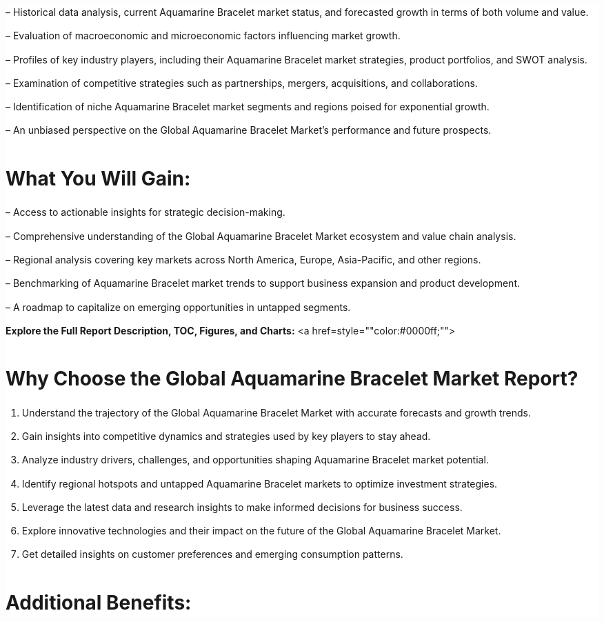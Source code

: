 – Historical data analysis, current Aquamarine Bracelet market status, and forecasted growth in terms of both volume and value.

– Evaluation of macroeconomic and microeconomic factors influencing market growth.

– Profiles of key industry players, including their Aquamarine Bracelet market strategies, product portfolios, and SWOT analysis.

– Examination of competitive strategies such as partnerships, mergers, acquisitions, and collaborations.

– Identification of niche Aquamarine Bracelet market segments and regions poised for exponential growth.

– An unbiased perspective on the Global Aquamarine Bracelet Market’s performance and future prospects.

# <strong>What You Will Gain:</strong>

– Access to actionable insights for strategic decision-making.

– Comprehensive understanding of the Global Aquamarine Bracelet Market ecosystem and value chain analysis.

– Regional analysis covering key markets across North America, Europe, Asia-Pacific, and other regions.

– Benchmarking of Aquamarine Bracelet market trends to support business expansion and product development.

– A roadmap to capitalize on emerging opportunities in untapped segments.

<strong>Explore the Full Report Description, TOC, Figures, and Charts:</strong>
<a href=style=""color:#0000ff;""></a>

# <strong>Why Choose the Global Aquamarine Bracelet Market Report?</strong>

1. Understand the trajectory of the Global Aquamarine Bracelet Market with accurate forecasts and growth trends.

2. Gain insights into competitive dynamics and strategies used by key players to stay ahead.

3. Analyze industry drivers, challenges, and opportunities shaping Aquamarine Bracelet market potential.

4. Identify regional hotspots and untapped Aquamarine Bracelet markets to optimize investment strategies.

5. Leverage the latest data and research insights to make informed decisions for business success.

6. Explore innovative technologies and their impact on the future of the Global Aquamarine Bracelet Market.

7. Get detailed insights on customer preferences and emerging consumption patterns.

# <strong>Additional Benefits:</strong>
